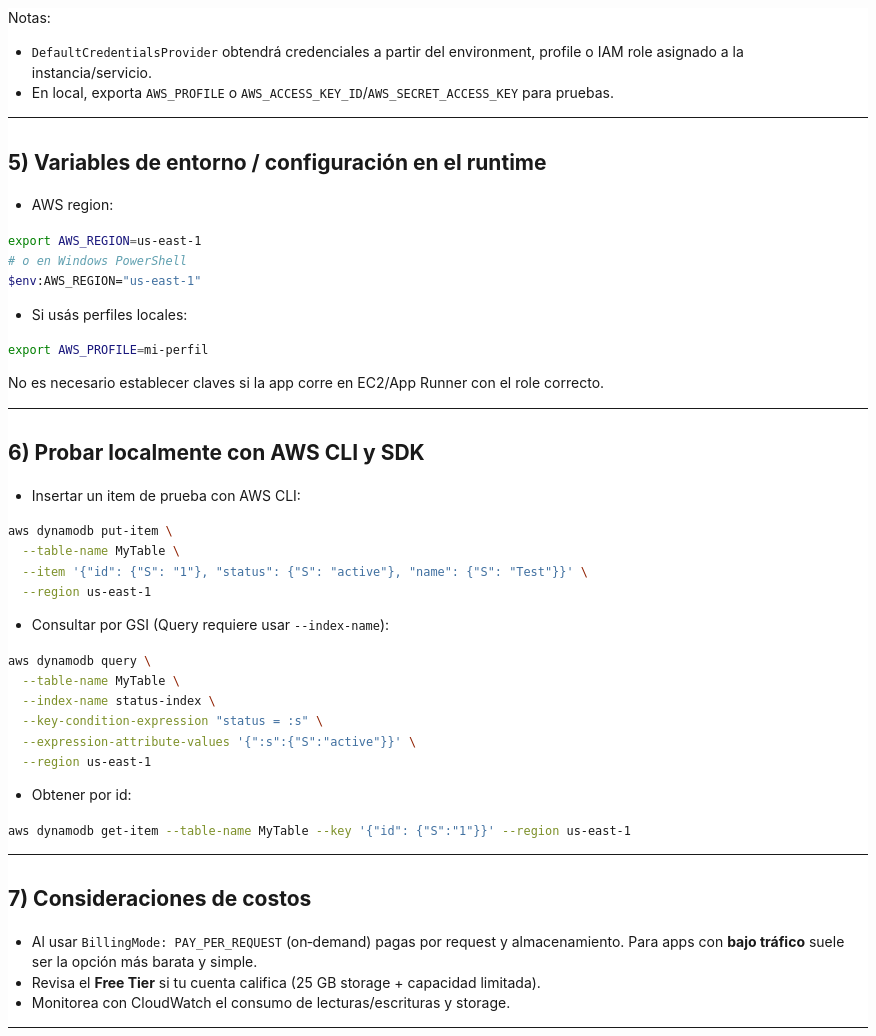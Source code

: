 ```java
```

Notas:
- `DefaultCredentialsProvider` obtendrá credenciales a partir del environment, profile o IAM role asignado a la instancia/servicio.
- En local, exporta `AWS_PROFILE` o `AWS_ACCESS_KEY_ID`/`AWS_SECRET_ACCESS_KEY` para pruebas.

---

## 5) Variables de entorno / configuración en el runtime

- AWS region:
```bash
export AWS_REGION=us-east-1
# o en Windows PowerShell
$env:AWS_REGION="us-east-1"
```

- Si usás perfiles locales:
```bash
export AWS_PROFILE=mi-perfil
```

No es necesario establecer claves si la app corre en EC2/App Runner con el role correcto.

---

## 6) Probar localmente con AWS CLI y SDK

- Insertar un item de prueba con AWS CLI:
```bash
aws dynamodb put-item \
  --table-name MyTable \
  --item '{"id": {"S": "1"}, "status": {"S": "active"}, "name": {"S": "Test"}}' \
  --region us-east-1
```

- Consultar por GSI (Query requiere usar `--index-name`):
```bash
aws dynamodb query \
  --table-name MyTable \
  --index-name status-index \
  --key-condition-expression "status = :s" \
  --expression-attribute-values '{":s":{"S":"active"}}' \
  --region us-east-1
```

- Obtener por id:
```bash
aws dynamodb get-item --table-name MyTable --key '{"id": {"S":"1"}}' --region us-east-1
```

---

## 7) Consideraciones de costos
- Al usar `BillingMode: PAY_PER_REQUEST` (on‑demand) pagas por request y almacenamiento. Para apps con **bajo tráfico** suele ser la opción más barata y simple.
- Revisa el **Free Tier** si tu cuenta califica (25 GB storage + capacidad limitada).
- Monitorea con CloudWatch el consumo de lecturas/escrituras y storage.

---